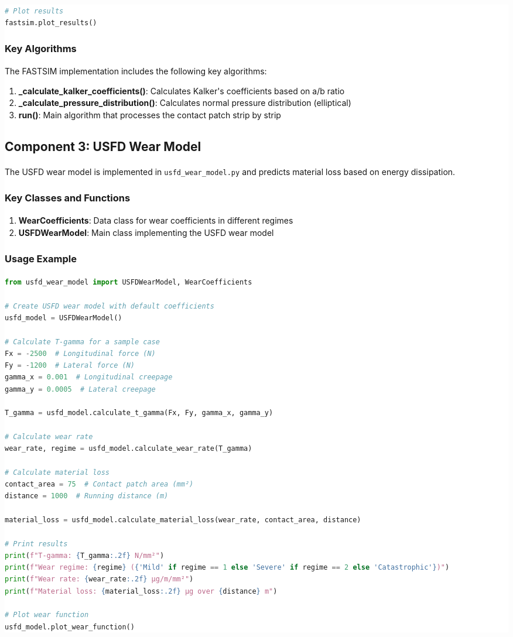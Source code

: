 ```python
# Plot results
fastsim.plot_results()
```

### Key Algorithms

The FASTSIM implementation includes the following key algorithms:

1. **_calculate_kalker_coefficients()**: Calculates Kalker's coefficients based on a/b ratio
2. **_calculate_pressure_distribution()**: Calculates normal pressure distribution (elliptical)
3. **run()**: Main algorithm that processes the contact patch strip by strip

## Component 3: USFD Wear Model

The USFD wear model is implemented in `usfd_wear_model.py` and predicts material loss based on energy dissipation.

### Key Classes and Functions

1. **WearCoefficients**: Data class for wear coefficients in different regimes
2. **USFDWearModel**: Main class implementing the USFD wear model

### Usage Example

```python
from usfd_wear_model import USFDWearModel, WearCoefficients

# Create USFD wear model with default coefficients
usfd_model = USFDWearModel()

# Calculate T-gamma for a sample case
Fx = -2500  # Longitudinal force (N)
Fy = -1200  # Lateral force (N)
gamma_x = 0.001  # Longitudinal creepage
gamma_y = 0.0005  # Lateral creepage

T_gamma = usfd_model.calculate_t_gamma(Fx, Fy, gamma_x, gamma_y)

# Calculate wear rate
wear_rate, regime = usfd_model.calculate_wear_rate(T_gamma)

# Calculate material loss
contact_area = 75  # Contact patch area (mm²)
distance = 1000  # Running distance (m)

material_loss = usfd_model.calculate_material_loss(wear_rate, contact_area, distance)

# Print results
print(f"T-gamma: {T_gamma:.2f} N/mm²")
print(f"Wear regime: {regime} ({'Mild' if regime == 1 else 'Severe' if regime == 2 else 'Catastrophic'})")
print(f"Wear rate: {wear_rate:.2f} μg/m/mm²")
print(f"Material loss: {material_loss:.2f} μg over {distance} m")

# Plot wear function
usfd_model.plot_wear_function()
```
